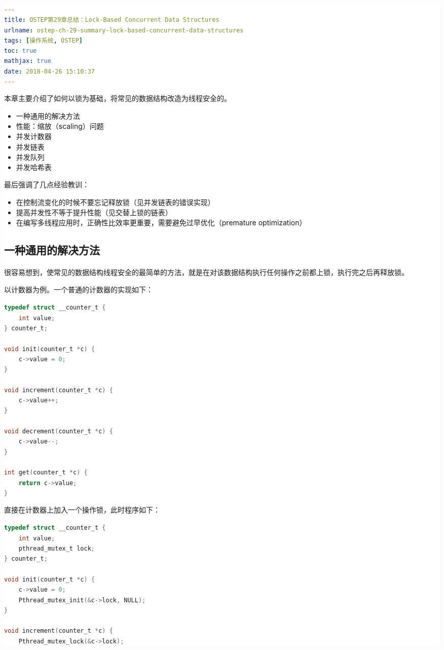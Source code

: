 ```yaml
---
title: OSTEP第29章总结：Lock-Based Concurrent Data Structures
urlname: ostep-ch-29-summary-lock-based-concurrent-data-structures
tags: [操作系统, OSTEP]
toc: true
mathjax: true
date: 2018-04-26 15:10:37
---
```



本章主要介绍了如何以锁为基础，将常见的数据结构改造为线程安全的。

* 一种通用的解决方法
* 性能：缩放（scaling）问题
* 并发计数器
* 并发链表
* 并发队列
* 并发哈希表

最后强调了几点经验教训：
* 在控制流变化的时候不要忘记释放锁（见并发链表的错误实现）
* 提高并发性不等于提升性能（见交替上锁的链表）
* 在编写多线程应用时，正确性比效率更重要，需要避免过早优化（premature optimization）

## 一种通用的解决方法
很容易想到，使常见的数据结构线程安全的最简单的方法，就是在对该数据结构执行任何操作之前都上锁，执行完之后再释放锁。

以计数器为例。一个普通的计数器的实现如下：
```c
typedef struct __counter_t {
    int value;
} counter_t;

void init(counter_t *c) {
    c->value = 0;
}

void increment(counter_t *c) {
    c->value++;
}

void decrement(counter_t *c) {
    c->value--;
}

int get(counter_t *c) {
    return c->value;
}
```

直接在计数器上加入一个操作锁，此时程序如下：
```c
typedef struct __counter_t {
    int value;
    pthread_mutex_t lock;
} counter_t;

void init(counter_t *c) {
    c->value = 0;
    Pthread_mutex_init(&c->lock, NULL);
}

void increment(counter_t *c) {
    Pthread_mutex_lock(&c->lock);
```